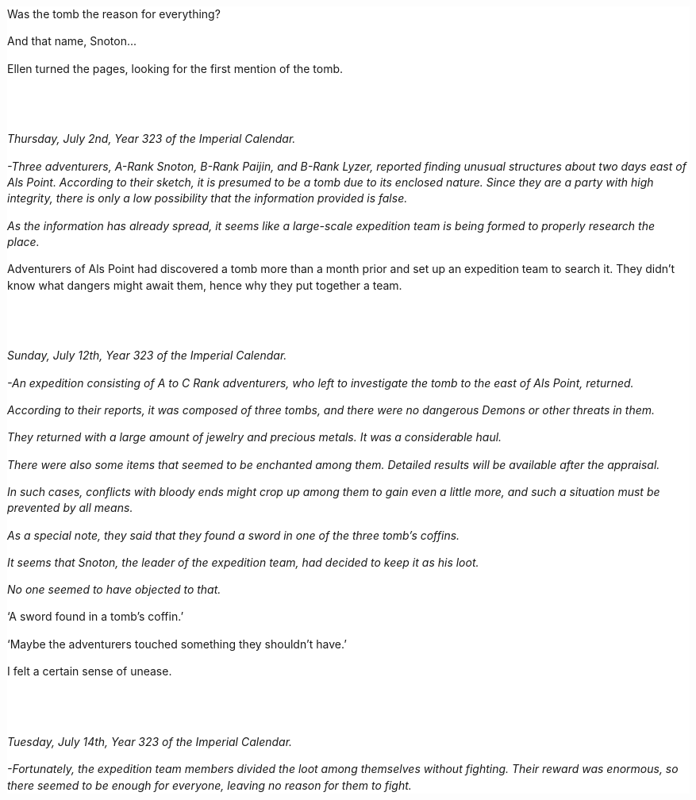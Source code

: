 Was the tomb the reason for everything?

And that name, Snoton...

Ellen turned the pages, looking for the first mention of the tomb.

<br><br>

*Thursday, July 2nd, Year 323 of the Imperial Calendar.*

*-Three adventurers, A-Rank Snoton, B-Rank Paijin, and B-Rank Lyzer, reported finding
unusual structures about two days east of Als Point. According to their sketch, it is
presumed to be a tomb due to its enclosed nature. Since they are a party with high
integrity, there is only a low possibility that the information provided is false.*

*As the information has already spread, it seems like a large-scale expedition team is
being formed to properly research the place.*

Adventurers of Als Point had discovered a tomb more than a month prior and set up
an expedition team to search it. They didn’t know what dangers might await them,
hence why they put together a team.

<br><br>

*Sunday, July 12th, Year 323 of the Imperial Calendar.*

*-An expedition consisting of A to C Rank adventurers, who left to investigate the tomb
to the east of Als Point, returned.*

*According to their reports, it was composed of three tombs, and there were no
dangerous Demons or other threats in them.*

*They returned with a large amount of jewelry and precious metals. It was a
considerable haul.*

*There were also some items that seemed to be enchanted among them. Detailed results
will be available after the appraisal.*

*In such cases, conflicts with bloody ends might crop up among them to gain even a little
more, and such a situation must be prevented by all means.*

*As a special note, they said that they found a sword in one of the three tomb’s coffins.*

*It seems that Snoton, the leader of the expedition team, had decided to keep it as his
loot.*

*No one seemed to have objected to that.*

‘A sword found in a tomb’s coffin.’

‘Maybe the adventurers touched something they shouldn’t have.’

I felt a certain sense of unease.

<br><br>

*Tuesday, July 14th, Year 323 of the Imperial Calendar.*

*-Fortunately, the expedition team members divided the loot among themselves without
fighting. Their reward was enormous, so there seemed to be enough for everyone,
leaving no reason for them to fight.*

